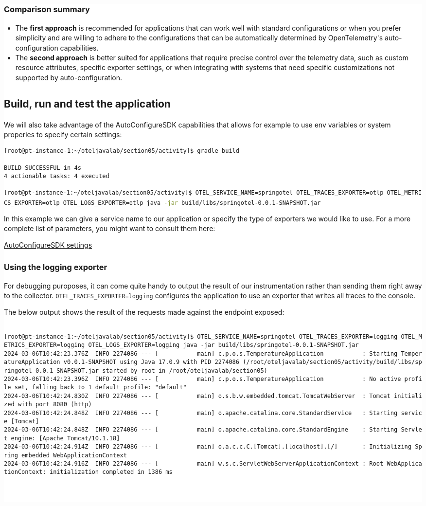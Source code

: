 ### Comparison summary

- The **first approach** is recommended for applications that can work well with standard configurations or when you prefer simplicity and are willing to adhere to the configurations that can be automatically determined by OpenTelemetry's auto-configuration capabilities.
- The **second approach** is better suited for applications that require precise control over the telemetry data, such as custom resource attributes, specific exporter settings, or when integrating with systems that need specific customizations not supported by auto-configuration.


## Build, run and test the application


We will also take advantage of the AutoConfigureSDK capabilities that allows for example to use env variables or system properies to specify certain settings:


<pre style="font-size: 12px">
[root@pt-instance-1:~/oteljavalab/section05/activity]$ gradle build

BUILD SUCCESSFUL in 4s
4 actionable tasks: 4 executed
</pre>



```bash
[root@pt-instance-1:~/oteljavalab/section05/activity]$ OTEL_SERVICE_NAME=springotel OTEL_TRACES_EXPORTER=otlp OTEL_METRICS_EXPORTER=otlp OTEL_LOGS_EXPORTER=otlp java -jar build/libs/springotel-0.0.1-SNAPSHOT.jar
```

In this example we can give a service name to our application or specify the type of exporters we would like to use.
For a more complete list of parameters, you might want to consult them here:

[AutoConfigureSDK settings](https://github.com/open-telemetry/opentelemetry-java/tree/main/sdk-extensions/autoconfigure)


### Using the logging exporter

For debugging puroposes, it can come quite handy to output the result of our instrumentation rather than sending them right away to the collector. 
`OTEL_TRACES_EXPORTER=logging` configures the application to use an exporter that writes all traces to the console.

The below output shows the result of the requests made against the endpoint exposed:

<pre style="font-size: 12px">

[root@pt-instance-1:~/oteljavalab/section05/activity]$ OTEL_SERVICE_NAME=springotel OTEL_TRACES_EXPORTER=logging OTEL_METRICS_EXPORTER=logging OTEL_LOGS_EXPORTER=logging java -jar build/libs/springotel-0.0.1-SNAPSHOT.jar 
2024-03-06T10:42:23.376Z  INFO 2274086 --- [           main] c.p.o.s.TemperatureApplication           : Starting TemperatureApplication v0.0.1-SNAPSHOT using Java 17.0.9 with PID 2274086 (/root/oteljavalab/section05/activity/build/libs/springotel-0.0.1-SNAPSHOT.jar started by root in /root/oteljavalab/section05)
2024-03-06T10:42:23.396Z  INFO 2274086 --- [           main] c.p.o.s.TemperatureApplication           : No active profile set, falling back to 1 default profile: "default"
2024-03-06T10:42:24.830Z  INFO 2274086 --- [           main] o.s.b.w.embedded.tomcat.TomcatWebServer  : Tomcat initialized with port 8080 (http)
2024-03-06T10:42:24.848Z  INFO 2274086 --- [           main] o.apache.catalina.core.StandardService   : Starting service [Tomcat]
2024-03-06T10:42:24.848Z  INFO 2274086 --- [           main] o.apache.catalina.core.StandardEngine    : Starting Servlet engine: [Apache Tomcat/10.1.18]
2024-03-06T10:42:24.914Z  INFO 2274086 --- [           main] o.a.c.c.C.[Tomcat].[localhost].[/]       : Initializing Spring embedded WebApplicationContext
2024-03-06T10:42:24.916Z  INFO 2274086 --- [           main] w.s.c.ServletWebServerApplicationContext : Root WebApplicationContext: initialization completed in 1386 ms